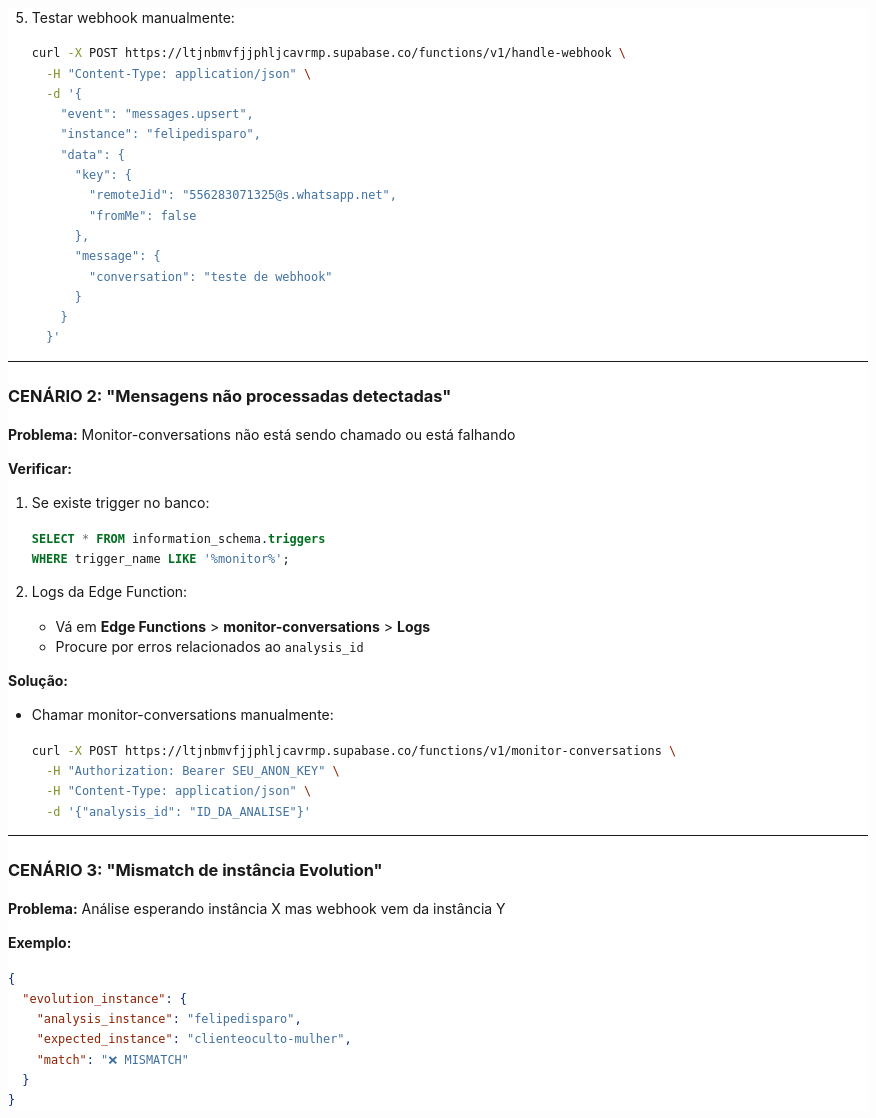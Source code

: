 5. Testar webhook manualmente:
   ```bash
   curl -X POST https://ltjnbmvfjjphljcavrmp.supabase.co/functions/v1/handle-webhook \
     -H "Content-Type: application/json" \
     -d '{
       "event": "messages.upsert",
       "instance": "felipedisparo",
       "data": {
         "key": {
           "remoteJid": "556283071325@s.whatsapp.net",
           "fromMe": false
         },
         "message": {
           "conversation": "teste de webhook"
         }
       }
     }'
   ```

---

### CENÁRIO 2: "Mensagens não processadas detectadas"
**Problema:** Monitor-conversations não está sendo chamado ou está falhando

**Verificar:**
1. Se existe trigger no banco:
   ```sql
   SELECT * FROM information_schema.triggers
   WHERE trigger_name LIKE '%monitor%';
   ```

2. Logs da Edge Function:
   - Vá em **Edge Functions** > **monitor-conversations** > **Logs**
   - Procure por erros relacionados ao `analysis_id`

**Solução:**
- Chamar monitor-conversations manualmente:
  ```bash
  curl -X POST https://ltjnbmvfjjphljcavrmp.supabase.co/functions/v1/monitor-conversations \
    -H "Authorization: Bearer SEU_ANON_KEY" \
    -H "Content-Type: application/json" \
    -d '{"analysis_id": "ID_DA_ANALISE"}'
  ```

---

### CENÁRIO 3: "Mismatch de instância Evolution"
**Problema:** Análise esperando instância X mas webhook vem da instância Y

**Exemplo:**
```json
{
  "evolution_instance": {
    "analysis_instance": "felipedisparo",
    "expected_instance": "clienteoculto-mulher",
    "match": "❌ MISMATCH"
  }
}
```
